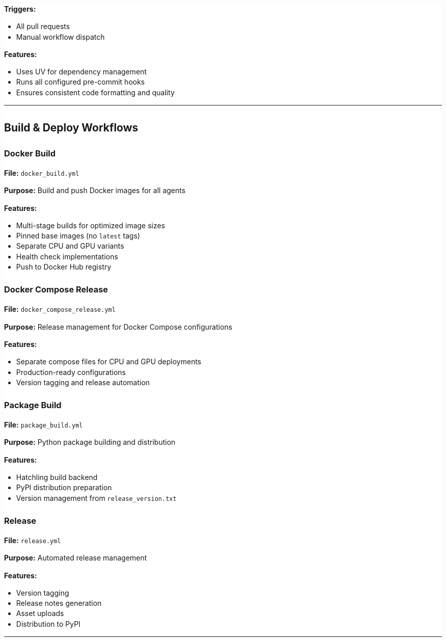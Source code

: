 **Triggers:**
- All pull requests
- Manual workflow dispatch

**Features:**
- Uses UV for dependency management
- Runs all configured pre-commit hooks
- Ensures consistent code formatting and quality

---

## Build & Deploy Workflows

### Docker Build

**File:** `docker_build.yml`

**Purpose:** Build and push Docker images for all agents

**Features:**
- Multi-stage builds for optimized image sizes
- Pinned base images (no `latest` tags)
- Separate CPU and GPU variants
- Health check implementations
- Push to Docker Hub registry

### Docker Compose Release

**File:** `docker_compose_release.yml`

**Purpose:** Release management for Docker Compose configurations

**Features:**
- Separate compose files for CPU and GPU deployments
- Production-ready configurations
- Version tagging and release automation

### Package Build

**File:** `package_build.yml`

**Purpose:** Python package building and distribution

**Features:**
- Hatchling build backend
- PyPI distribution preparation
- Version management from `release_version.txt`

### Release

**File:** `release.yml`

**Purpose:** Automated release management

**Features:**
- Version tagging
- Release notes generation
- Asset uploads
- Distribution to PyPI

---